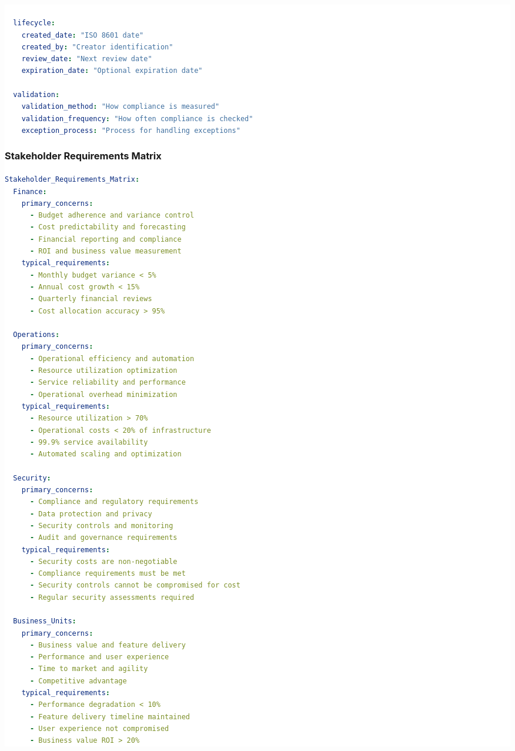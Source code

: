 ```yaml
    
  lifecycle:
    created_date: "ISO 8601 date"
    created_by: "Creator identification"
    review_date: "Next review date"
    expiration_date: "Optional expiration date"
    
  validation:
    validation_method: "How compliance is measured"
    validation_frequency: "How often compliance is checked"
    exception_process: "Process for handling exceptions"
```

### Stakeholder Requirements Matrix
```yaml
Stakeholder_Requirements_Matrix:
  Finance:
    primary_concerns:
      - Budget adherence and variance control
      - Cost predictability and forecasting
      - Financial reporting and compliance
      - ROI and business value measurement
    typical_requirements:
      - Monthly budget variance < 5%
      - Annual cost growth < 15%
      - Quarterly financial reviews
      - Cost allocation accuracy > 95%
      
  Operations:
    primary_concerns:
      - Operational efficiency and automation
      - Resource utilization optimization
      - Service reliability and performance
      - Operational overhead minimization
    typical_requirements:
      - Resource utilization > 70%
      - Operational costs < 20% of infrastructure
      - 99.9% service availability
      - Automated scaling and optimization
      
  Security:
    primary_concerns:
      - Compliance and regulatory requirements
      - Data protection and privacy
      - Security controls and monitoring
      - Audit and governance requirements
    typical_requirements:
      - Security costs are non-negotiable
      - Compliance requirements must be met
      - Security controls cannot be compromised for cost
      - Regular security assessments required
      
  Business_Units:
    primary_concerns:
      - Business value and feature delivery
      - Performance and user experience
      - Time to market and agility
      - Competitive advantage
    typical_requirements:
      - Performance degradation < 10%
      - Feature delivery timeline maintained
      - User experience not compromised
      - Business value ROI > 20%
```